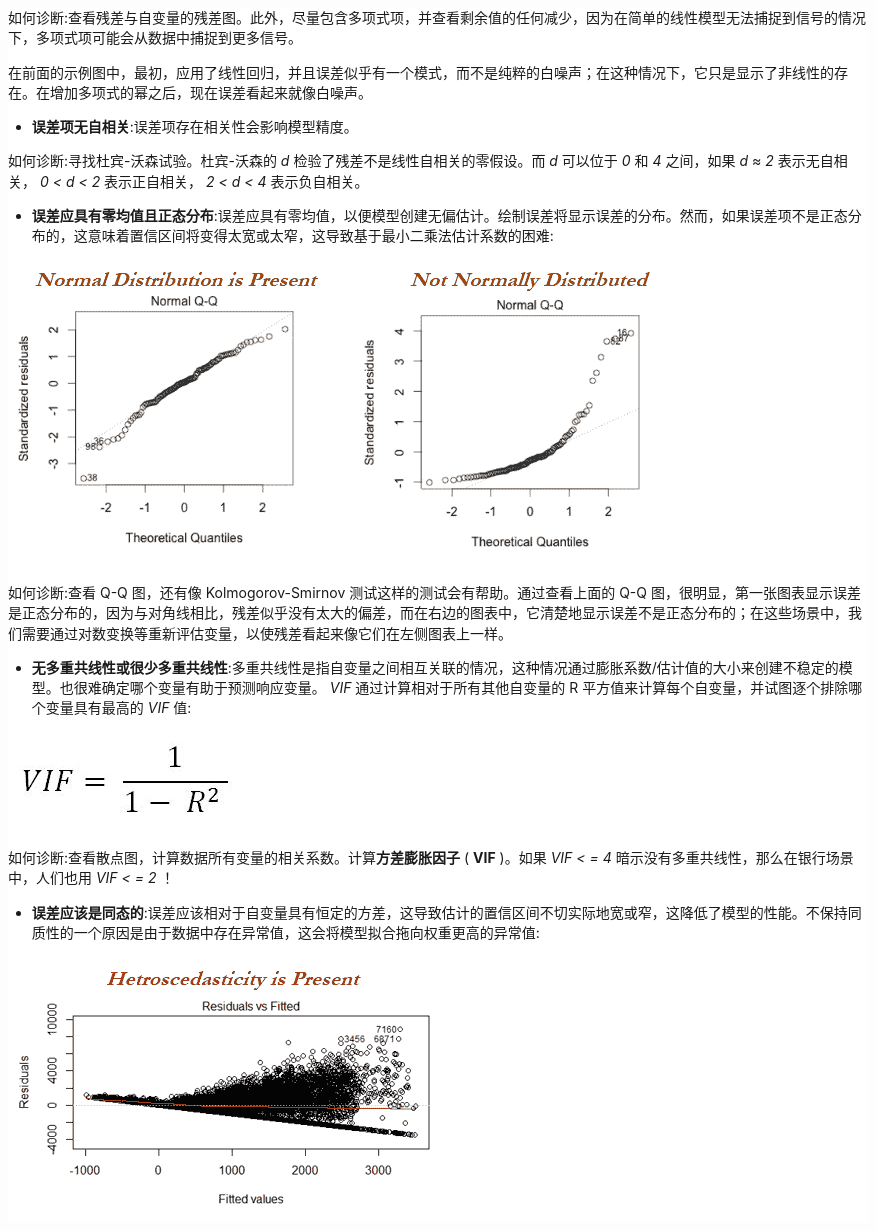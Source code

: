 如何诊断:查看残差与自变量的残差图。此外，尽量包含多项式项，并查看剩余值的任何减少，因为在简单的线性模型无法捕捉到信号的情况下，多项式项可能会从数据中捕捉到更多信号。

在前面的示例图中，最初，应用了线性回归，并且误差似乎有一个模式，而不是纯粹的白噪声；在这种情况下，它只是显示了非线性的存在。在增加多项式的幂之后，现在误差看起来就像白噪声。

*   **误差项无自相关**:误差项存在相关性会影响模型精度。

如何诊断:寻找杜宾-沃森试验。杜宾-沃森的 *d* 检验了残差不是线性自相关的零假设。而 *d* 可以位于 *0* 和 *4* 之间，如果 *d ≈ 2* 表示无自相关， *0 < d < 2* 表示正自相关， *2 < d < 4* 表示负自相关。

*   **误差应具有零均值且正态分布**:误差应具有零均值，以便模型创建无偏估计。绘制误差将显示误差的分布。然而，如果误差项不是正态分布的，这意味着置信区间将变得太宽或太窄，这导致基于最小二乘法估计系数的困难:

![](img/72fd91f5-3ada-48a8-95a8-443b81cea259.png)

如何诊断:查看 Q-Q 图，还有像 Kolmogorov-Smirnov 测试这样的测试会有帮助。通过查看上面的 Q-Q 图，很明显，第一张图表显示误差是正态分布的，因为与对角线相比，残差似乎没有太大的偏差，而在右边的图表中，它清楚地显示误差不是正态分布的；在这些场景中，我们需要通过对数变换等重新评估变量，以使残差看起来像它们在左侧图表上一样。

*   **无多重共线性或很少多重共线性**:多重共线性是指自变量之间相互关联的情况，这种情况通过膨胀系数/估计值的大小来创建不稳定的模型。也很难确定哪个变量有助于预测响应变量。 *VIF* 通过计算相对于所有其他自变量的 R 平方值来计算每个自变量，并试图逐个排除哪个变量具有最高的 *VIF* 值:

![](img/71b7d8da-ef4f-48d9-b34c-017c7514c199.jpg)

如何诊断:查看散点图，计算数据所有变量的相关系数。计算**方差膨胀因子** ( **VIF** )。如果 *VIF < = 4* 暗示没有多重共线性，那么在银行场景中，人们也用 *VIF < = 2* ！

*   **误差应该是同态的**:误差应该相对于自变量具有恒定的方差，这导致估计的置信区间不切实际地宽或窄，这降低了模型的性能。不保持同质性的一个原因是由于数据中存在异常值，这会将模型拟合拖向权重更高的异常值:

![](img/dac71c4a-01a9-46cb-b50a-e098e7285879.png)
